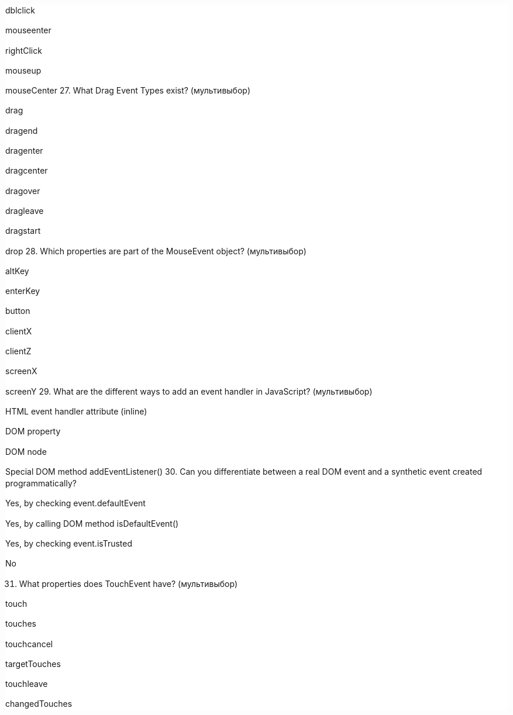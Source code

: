 dblclick

mouseenter

rightClick

mouseup

mouseCenter
27. What Drag Event Types exist? (мультивыбор)

drag

dragend

dragenter

dragcenter

dragover

dragleave

dragstart

drop
28. Which properties are part of the MouseEvent object? (мультивыбор)

altKey

enterKey

button

clientX

clientZ

screenX

screenY
29. What are the different ways to add an event handler in JavaScript? (мультивыбор)

HTML event handler attribute (inline)

DOM property

DOM node

Special DOM method addEventListener()
30. Сan you differentiate between a real DOM event and a synthetic event created programmatically?

Yes, by checking event.defaultEvent

Yes, by calling DOM method isDefaultEvent()

Yes, by checking event.isTrusted

No

31. What properties does TouchEvent have? (мультивыбор)
 
touch

touches

touchcancel

targetTouches

touchleave

changedTouches
